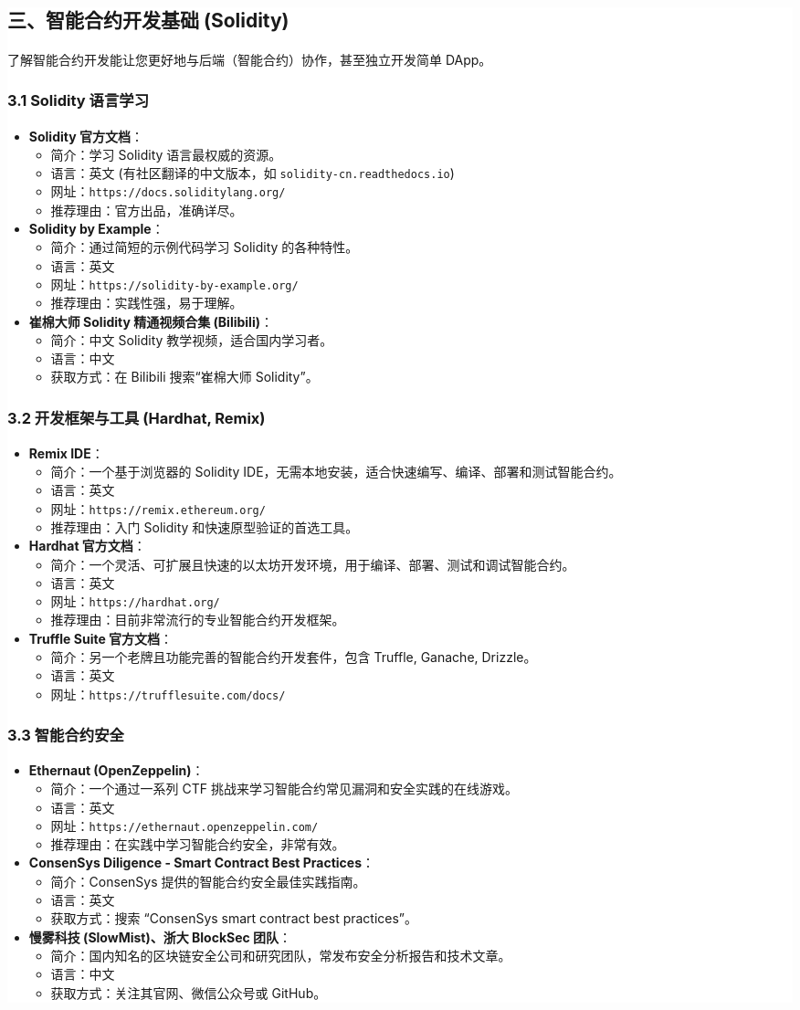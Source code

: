 ## 三、智能合约开发基础 (Solidity)

了解智能合约开发能让您更好地与后端（智能合约）协作，甚至独立开发简单 DApp。

### 3.1 Solidity 语言学习
*   **Solidity 官方文档**：
    *   简介：学习 Solidity 语言最权威的资源。
    *   语言：英文 (有社区翻译的中文版本，如 `solidity-cn.readthedocs.io`)
    *   网址：`https://docs.soliditylang.org/`
    *   推荐理由：官方出品，准确详尽。
*   **Solidity by Example**：
    *   简介：通过简短的示例代码学习 Solidity 的各种特性。
    *   语言：英文
    *   网址：`https://solidity-by-example.org/`
    *   推荐理由：实践性强，易于理解。
*   **崔棉大师 Solidity 精通视频合集 (Bilibili)**：
    *   简介：中文 Solidity 教学视频，适合国内学习者。
    *   语言：中文
    *   获取方式：在 Bilibili 搜索“崔棉大师 Solidity”。

### 3.2 开发框架与工具 (Hardhat, Remix)
*   **Remix IDE**：
    *   简介：一个基于浏览器的 Solidity IDE，无需本地安装，适合快速编写、编译、部署和测试智能合约。
    *   语言：英文
    *   网址：`https://remix.ethereum.org/`
    *   推荐理由：入门 Solidity 和快速原型验证的首选工具。
*   **Hardhat 官方文档**：
    *   简介：一个灵活、可扩展且快速的以太坊开发环境，用于编译、部署、测试和调试智能合约。
    *   语言：英文
    *   网址：`https://hardhat.org/`
    *   推荐理由：目前非常流行的专业智能合约开发框架。
*   **Truffle Suite 官方文档**：
    *   简介：另一个老牌且功能完善的智能合约开发套件，包含 Truffle, Ganache, Drizzle。
    *   语言：英文
    *   网址：`https://trufflesuite.com/docs/`

### 3.3 智能合约安全
*   **Ethernaut (OpenZeppelin)**：
    *   简介：一个通过一系列 CTF 挑战来学习智能合约常见漏洞和安全实践的在线游戏。
    *   语言：英文
    *   网址：`https://ethernaut.openzeppelin.com/`
    *   推荐理由：在实践中学习智能合约安全，非常有效。
*   **ConsenSys Diligence - Smart Contract Best Practices**：
    *   简介：ConsenSys 提供的智能合约安全最佳实践指南。
    *   语言：英文
    *   获取方式：搜索 “ConsenSys smart contract best practices”。
*   **慢雾科技 (SlowMist)、浙大 BlockSec 团队**：
    *   简介：国内知名的区块链安全公司和研究团队，常发布安全分析报告和技术文章。
    *   语言：中文
    *   获取方式：关注其官网、微信公众号或 GitHub。
